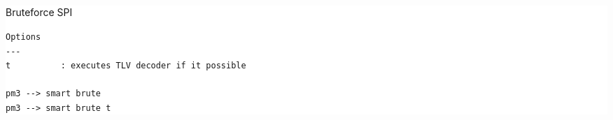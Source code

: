 Bruteforce SPI
```
Options
---
t          : executes TLV decoder if it possible

pm3 --> smart brute
pm3 --> smart brute t
```

